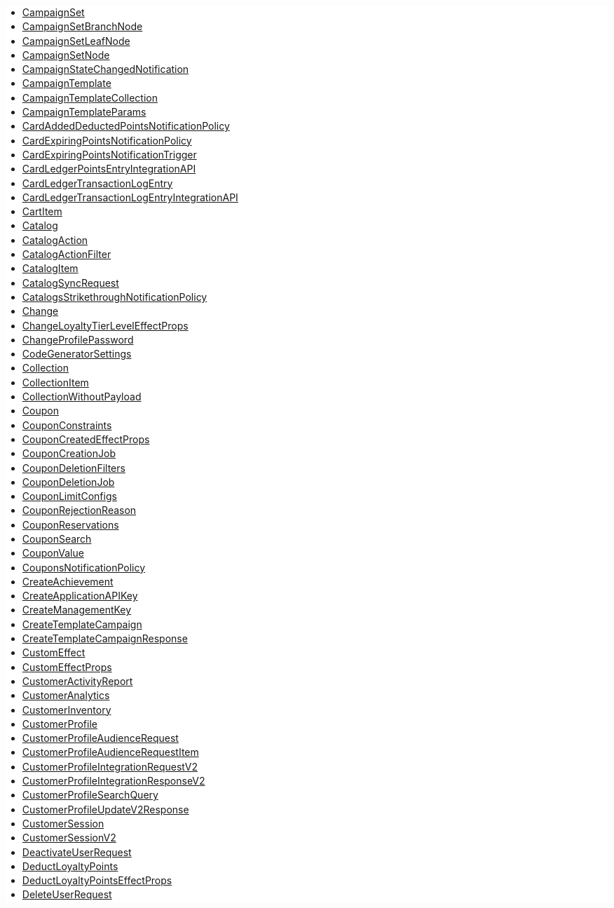  - [CampaignSet](docs/CampaignSet.md)
 - [CampaignSetBranchNode](docs/CampaignSetBranchNode.md)
 - [CampaignSetLeafNode](docs/CampaignSetLeafNode.md)
 - [CampaignSetNode](docs/CampaignSetNode.md)
 - [CampaignStateChangedNotification](docs/CampaignStateChangedNotification.md)
 - [CampaignTemplate](docs/CampaignTemplate.md)
 - [CampaignTemplateCollection](docs/CampaignTemplateCollection.md)
 - [CampaignTemplateParams](docs/CampaignTemplateParams.md)
 - [CardAddedDeductedPointsNotificationPolicy](docs/CardAddedDeductedPointsNotificationPolicy.md)
 - [CardExpiringPointsNotificationPolicy](docs/CardExpiringPointsNotificationPolicy.md)
 - [CardExpiringPointsNotificationTrigger](docs/CardExpiringPointsNotificationTrigger.md)
 - [CardLedgerPointsEntryIntegrationAPI](docs/CardLedgerPointsEntryIntegrationAPI.md)
 - [CardLedgerTransactionLogEntry](docs/CardLedgerTransactionLogEntry.md)
 - [CardLedgerTransactionLogEntryIntegrationAPI](docs/CardLedgerTransactionLogEntryIntegrationAPI.md)
 - [CartItem](docs/CartItem.md)
 - [Catalog](docs/Catalog.md)
 - [CatalogAction](docs/CatalogAction.md)
 - [CatalogActionFilter](docs/CatalogActionFilter.md)
 - [CatalogItem](docs/CatalogItem.md)
 - [CatalogSyncRequest](docs/CatalogSyncRequest.md)
 - [CatalogsStrikethroughNotificationPolicy](docs/CatalogsStrikethroughNotificationPolicy.md)
 - [Change](docs/Change.md)
 - [ChangeLoyaltyTierLevelEffectProps](docs/ChangeLoyaltyTierLevelEffectProps.md)
 - [ChangeProfilePassword](docs/ChangeProfilePassword.md)
 - [CodeGeneratorSettings](docs/CodeGeneratorSettings.md)
 - [Collection](docs/Collection.md)
 - [CollectionItem](docs/CollectionItem.md)
 - [CollectionWithoutPayload](docs/CollectionWithoutPayload.md)
 - [Coupon](docs/Coupon.md)
 - [CouponConstraints](docs/CouponConstraints.md)
 - [CouponCreatedEffectProps](docs/CouponCreatedEffectProps.md)
 - [CouponCreationJob](docs/CouponCreationJob.md)
 - [CouponDeletionFilters](docs/CouponDeletionFilters.md)
 - [CouponDeletionJob](docs/CouponDeletionJob.md)
 - [CouponLimitConfigs](docs/CouponLimitConfigs.md)
 - [CouponRejectionReason](docs/CouponRejectionReason.md)
 - [CouponReservations](docs/CouponReservations.md)
 - [CouponSearch](docs/CouponSearch.md)
 - [CouponValue](docs/CouponValue.md)
 - [CouponsNotificationPolicy](docs/CouponsNotificationPolicy.md)
 - [CreateAchievement](docs/CreateAchievement.md)
 - [CreateApplicationAPIKey](docs/CreateApplicationAPIKey.md)
 - [CreateManagementKey](docs/CreateManagementKey.md)
 - [CreateTemplateCampaign](docs/CreateTemplateCampaign.md)
 - [CreateTemplateCampaignResponse](docs/CreateTemplateCampaignResponse.md)
 - [CustomEffect](docs/CustomEffect.md)
 - [CustomEffectProps](docs/CustomEffectProps.md)
 - [CustomerActivityReport](docs/CustomerActivityReport.md)
 - [CustomerAnalytics](docs/CustomerAnalytics.md)
 - [CustomerInventory](docs/CustomerInventory.md)
 - [CustomerProfile](docs/CustomerProfile.md)
 - [CustomerProfileAudienceRequest](docs/CustomerProfileAudienceRequest.md)
 - [CustomerProfileAudienceRequestItem](docs/CustomerProfileAudienceRequestItem.md)
 - [CustomerProfileIntegrationRequestV2](docs/CustomerProfileIntegrationRequestV2.md)
 - [CustomerProfileIntegrationResponseV2](docs/CustomerProfileIntegrationResponseV2.md)
 - [CustomerProfileSearchQuery](docs/CustomerProfileSearchQuery.md)
 - [CustomerProfileUpdateV2Response](docs/CustomerProfileUpdateV2Response.md)
 - [CustomerSession](docs/CustomerSession.md)
 - [CustomerSessionV2](docs/CustomerSessionV2.md)
 - [DeactivateUserRequest](docs/DeactivateUserRequest.md)
 - [DeductLoyaltyPoints](docs/DeductLoyaltyPoints.md)
 - [DeductLoyaltyPointsEffectProps](docs/DeductLoyaltyPointsEffectProps.md)
 - [DeleteUserRequest](docs/DeleteUserRequest.md)